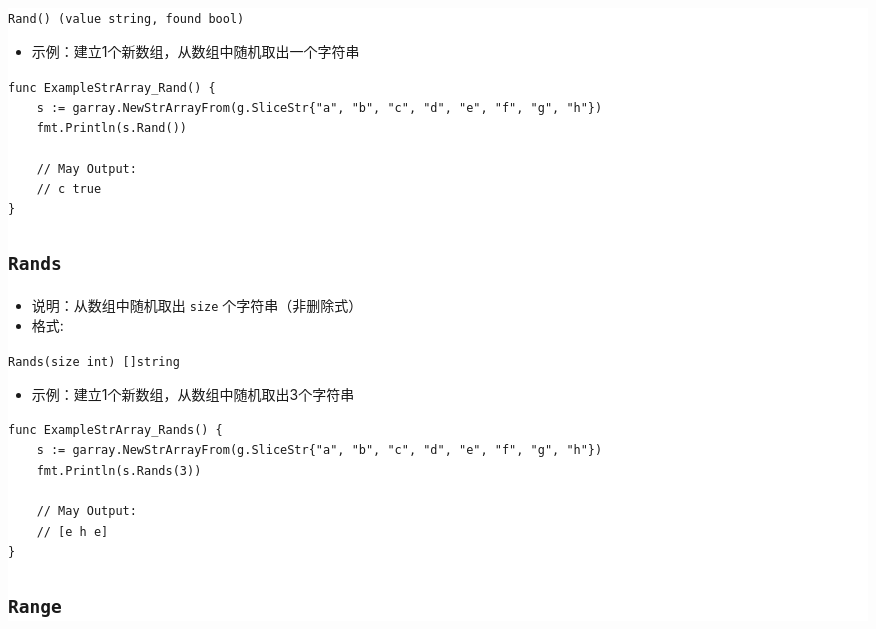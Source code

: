 




```
Rand() (value string, found bool)
```

- 示例：建立1个新数组，从数组中随机取出一个字符串









```
func ExampleStrArray_Rand() {
  	s := garray.NewStrArrayFrom(g.SliceStr{"a", "b", "c", "d", "e", "f", "g", "h"})
  	fmt.Println(s.Rand())

  	// May Output:
  	// c true
}
```


## `Rands`

- 说明：从数组中随机取出 `size` 个字符串（非删除式）
- 格式:









```
Rands(size int) []string
```

- 示例：建立1个新数组，从数组中随机取出3个字符串









```
func ExampleStrArray_Rands() {
  	s := garray.NewStrArrayFrom(g.SliceStr{"a", "b", "c", "d", "e", "f", "g", "h"})
  	fmt.Println(s.Rands(3))

  	// May Output:
  	// [e h e]
}
```


## `Range`
